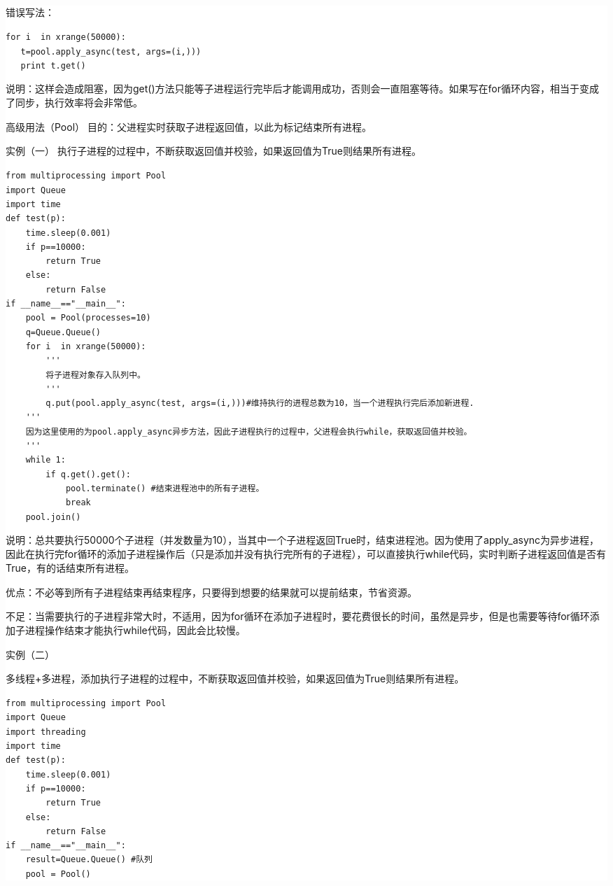 错误写法：

```
for i  in xrange(50000):
   t=pool.apply_async(test, args=(i,)))
   print t.get()
```

说明：这样会造成阻塞，因为get()方法只能等子进程运行完毕后才能调用成功，否则会一直阻塞等待。如果写在for循环内容，相当于变成了同步，执行效率将会非常低。

高级用法（Pool）
目的：父进程实时获取子进程返回值，以此为标记结束所有进程。

实例（一）
执行子进程的过程中，不断获取返回值并校验，如果返回值为True则结果所有进程。

```
from multiprocessing import Pool
import Queue
import time
def test(p):
    time.sleep(0.001)
    if p==10000:
        return True
    else:
        return False
if __name__=="__main__":
    pool = Pool(processes=10)
    q=Queue.Queue()
    for i  in xrange(50000):
        '''
        将子进程对象存入队列中。
        '''
        q.put(pool.apply_async(test, args=(i,)))#维持执行的进程总数为10，当一个进程执行完后添加新进程.       
    '''
    因为这里使用的为pool.apply_async异步方法，因此子进程执行的过程中，父进程会执行while，获取返回值并校验。
    '''
    while 1:
        if q.get().get():
            pool.terminate() #结束进程池中的所有子进程。
            break
    pool.join()
```

说明：总共要执行50000个子进程（并发数量为10），当其中一个子进程返回True时，结束进程池。因为使用了apply_async为异步进程，因此在执行完for循环的添加子进程操作后（只是添加并没有执行完所有的子进程），可以直接执行while代码，实时判断子进程返回值是否有True，有的话结束所有进程。

优点：不必等到所有子进程结束再结束程序，只要得到想要的结果就可以提前结束，节省资源。

不足：当需要执行的子进程非常大时，不适用，因为for循环在添加子进程时，要花费很长的时间，虽然是异步，但是也需要等待for循环添加子进程操作结束才能执行while代码，因此会比较慢。

实例（二）

多线程+多进程，添加执行子进程的过程中，不断获取返回值并校验，如果返回值为True则结果所有进程。

```
from multiprocessing import Pool
import Queue
import threading
import time
def test(p):
    time.sleep(0.001)
    if p==10000:
        return True
    else:
        return False
if __name__=="__main__":
    result=Queue.Queue() #队列
    pool = Pool()
```